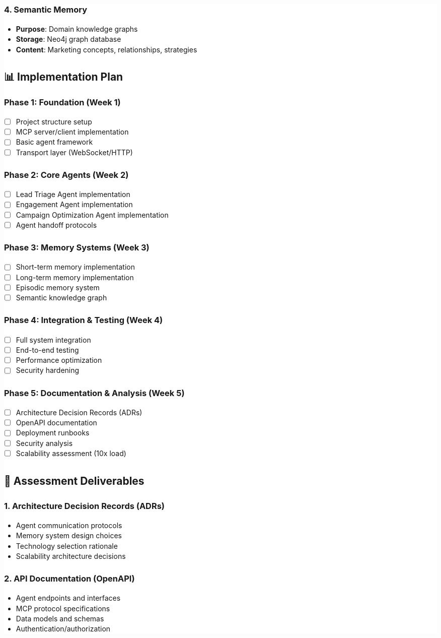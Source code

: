 ### 4. Semantic Memory
- **Purpose**: Domain knowledge graphs
- **Storage**: Neo4j graph database
- **Content**: Marketing concepts, relationships, strategies

## 📊 Implementation Plan

### Phase 1: Foundation (Week 1)
- [ ] Project structure setup
- [ ] MCP server/client implementation
- [ ] Basic agent framework
- [ ] Transport layer (WebSocket/HTTP)

### Phase 2: Core Agents (Week 2)
- [ ] Lead Triage Agent implementation
- [ ] Engagement Agent implementation  
- [ ] Campaign Optimization Agent implementation
- [ ] Agent handoff protocols

### Phase 3: Memory Systems (Week 3)
- [ ] Short-term memory implementation
- [ ] Long-term memory implementation
- [ ] Episodic memory system
- [ ] Semantic knowledge graph

### Phase 4: Integration & Testing (Week 4)
- [ ] Full system integration
- [ ] End-to-end testing
- [ ] Performance optimization
- [ ] Security hardening

### Phase 5: Documentation & Analysis (Week 5)
- [ ] Architecture Decision Records (ADRs)
- [ ] OpenAPI documentation
- [ ] Deployment runbooks
- [ ] Security analysis
- [ ] Scalability assessment (10x load)

## 🎯 Assessment Deliverables

### 1. Architecture Decision Records (ADRs)
- Agent communication protocols
- Memory system design choices
- Technology selection rationale
- Scalability architecture decisions

### 2. API Documentation (OpenAPI)
- Agent endpoints and interfaces
- MCP protocol specifications
- Data models and schemas
- Authentication/authorization

